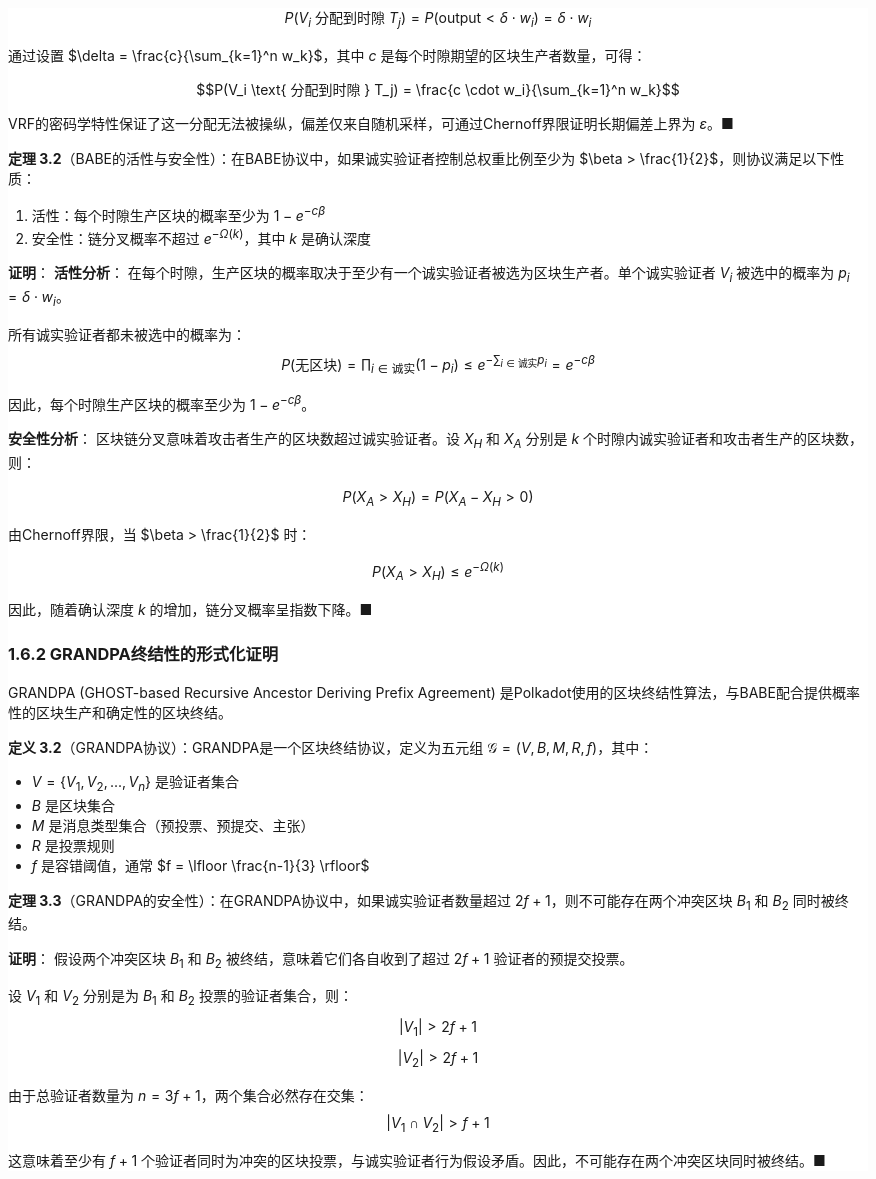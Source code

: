 $$P(V_i \text{ 分配到时隙 } T_j) = P(\text{output} < \delta \cdot w_i) = \delta \cdot w_i$$

通过设置 $\delta = \frac{c}{\sum_{k=1}^n w_k}$，其中 $c$ 是每个时隙期望的区块生产者数量，可得：

$$P(V_i \text{ 分配到时隙 } T_j) = \frac{c \cdot w_i}{\sum_{k=1}^n w_k}$$

VRF的密码学特性保证了这一分配无法被操纵，偏差仅来自随机采样，可通过Chernoff界限证明长期偏差上界为 $\varepsilon$。■

**定理 3.2**（BABE的活性与安全性）：在BABE协议中，如果诚实验证者控制总权重比例至少为 $\beta > \frac{1}{2}$，则协议满足以下性质：

1. 活性：每个时隙生产区块的概率至少为 $1 - e^{-c\beta}$
2. 安全性：链分叉概率不超过 $e^{-\Omega(k)}$，其中 $k$ 是确认深度

**证明**：
**活性分析**：
在每个时隙，生产区块的概率取决于至少有一个诚实验证者被选为区块生产者。单个诚实验证者 $V_i$ 被选中的概率为 $p_i = \delta \cdot w_i$。

所有诚实验证者都未被选中的概率为：
$$P(\text{无区块}) = \prod_{i \in \text{诚实}} (1 - p_i) \leq e^{-\sum_{i \in \text{诚实}} p_i} = e^{-c\beta}$$

因此，每个时隙生产区块的概率至少为 $1 - e^{-c\beta}$。

**安全性分析**：
区块链分叉意味着攻击者生产的区块数超过诚实验证者。设 $X_H$ 和 $X_A$ 分别是 $k$ 个时隙内诚实验证者和攻击者生产的区块数，则：

$$P(X_A > X_H) = P(X_A - X_H > 0)$$

由Chernoff界限，当 $\beta > \frac{1}{2}$ 时：

$$P(X_A > X_H) \leq e^{-\Omega(k)}$$

因此，随着确认深度 $k$ 的增加，链分叉概率呈指数下降。■

### 1.6.2 GRANDPA终结性的形式化证明

GRANDPA (GHOST-based Recursive Ancestor Deriving Prefix Agreement) 是Polkadot使用的区块终结性算法，与BABE配合提供概率性的区块生产和确定性的区块终结。

**定义 3.2**（GRANDPA协议）：GRANDPA是一个区块终结协议，定义为五元组 $\mathcal{G} = (V, B, M, R, f)$，其中：

- $V = \{V_1, V_2, ..., V_n\}$ 是验证者集合
- $B$ 是区块集合
- $M$ 是消息类型集合（预投票、预提交、主张）
- $R$ 是投票规则
- $f$ 是容错阈值，通常 $f = \lfloor \frac{n-1}{3} \rfloor$

**定理 3.3**（GRANDPA的安全性）：在GRANDPA协议中，如果诚实验证者数量超过 $2f+1$，则不可能存在两个冲突区块 $B_1$ 和 $B_2$ 同时被终结。

**证明**：
假设两个冲突区块 $B_1$ 和 $B_2$ 被终结，意味着它们各自收到了超过 $2f+1$ 验证者的预提交投票。

设 $V_1$ 和 $V_2$ 分别是为 $B_1$ 和 $B_2$ 投票的验证者集合，则：
$$|V_1| > 2f+1$$
$$|V_2| > 2f+1$$

由于总验证者数量为 $n = 3f+1$，两个集合必然存在交集：
$$|V_1 \cap V_2| > f+1$$

这意味着至少有 $f+1$ 个验证者同时为冲突的区块投票，与诚实验证者行为假设矛盾。因此，不可能存在两个冲突区块同时被终结。■
